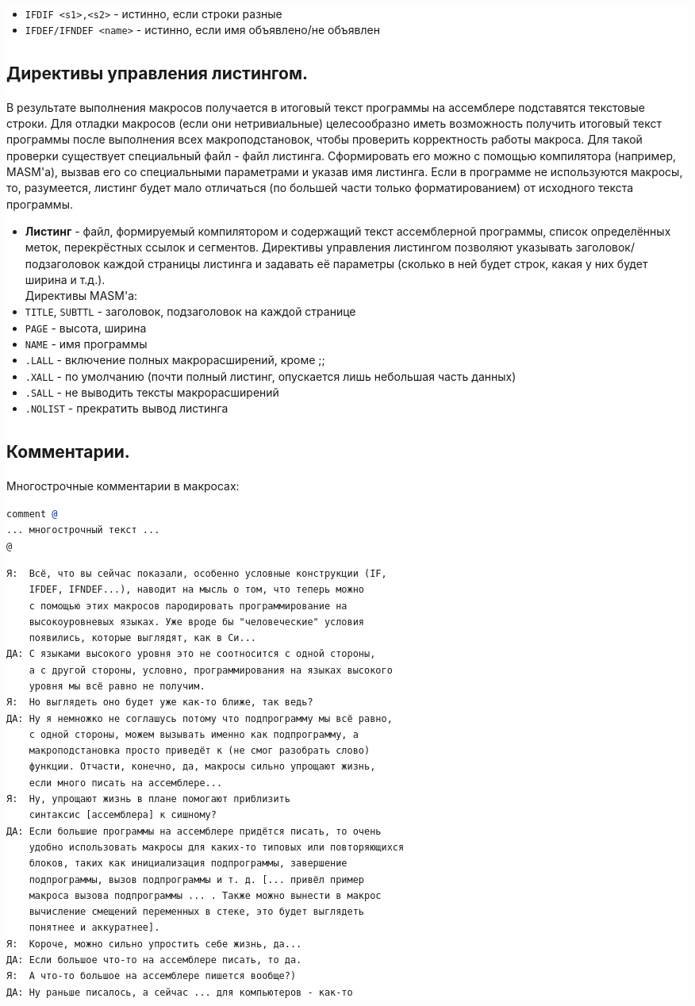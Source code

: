 - `IFDIF <s1>,<s2>` - истинно, если строки разные
- `IFDEF/IFNDEF <name>` - истинно, если имя объявлено/не объявлен



## Директивы управления листингом.
В результате выполнения макросов получается в итоговый текст программы на ассемблере подставятся текстовые строки. Для отладки макросов (если они нетривиальные) целесообразно иметь возможность получить итоговый текст программы после выполнения всех макроподстановок, чтобы проверить корректность работы макроса. Для такой проверки существует специальный файл - файл листинга. Сформировать его можно с помощью компилятора (например, MASM'а), вызвав его со специальными параметрами и указав имя листинга. Если в программе не используются макросы, то, разумеется, листинг будет мало отличаться (по большей части только форматированием) от исходного текста программы.
- **Листинг** - файл, формируемый компилятором и содержащий текст ассемблерной программы, список определённых меток, перекрёстных ссылок и сегментов.
Директивы управления листингом позволяют указывать заголовок/подзаголовок каждой страницы листинга и задавать её параметры (сколько в ней будет строк, какая у них будет ширина и т.д.).<br>
Директивы MASM'а:
- `TITLE`, `SUBTTL` - заголовок, подзаголовок на каждой странице
- `PAGE` - высота, ширина
- `NAME` - имя программы
- `.LALL` - включение полных макрорасширений, кроме ;;
- `.XALL` - по умолчанию (почти полный листинг, опускается лишь небольшая часть данных)
- `.SALL` - не выводить тексты макрорасширений
- `.NOLIST` - прекратить вывод листинга



## Комментарии.
Многострочные комментарии в макросах:
```asm
comment @
... многострочный текст ...
@
```



```
Я:  Всё, что вы сейчас показали, особенно условные конструкции (IF, 
    IFDEF, IFNDEF...), наводит на мысль о том, что теперь можно 
    с помощью этих макросов пародировать программирование на 
    высокоуровневых языках. Уже вроде бы "человеческие" условия 
    появились, которые выглядят, как в Си...
ДА: С языками высокого уровня это не соотносится с одной стороны, 
    а с другой стороны, условно, программирования на языках высокого 
    уровня мы всё равно не получим.
Я:  Но выглядеть оно будет уже как-то ближе, так ведь?
ДА: Ну я немножко не соглашусь потому что подпрограмму мы всё равно, 
    с одной стороны, можем вызывать именно как подпрограмму, а 
    макроподстановка просто приведёт к (не смог разобрать слово) 
    функции. Отчасти, конечно, да, макросы сильно упрощают жизнь, 
    если много писать на ассемблере...
Я:  Ну, упрощают жизнь в плане помогают приблизить 
    синтаксис [ассемблера] к сишному?
ДА: Если большие программы на ассемблере придётся писать, то очень 
    удобно использовать макросы для каких-то типовых или повторяющихся 
    блоков, таких как инициализация подпрограммы, завершение 
    подпрограммы, вызов подпрограммы и т. д. [... привёл пример 
    макроса вызова подпрограммы ... . Также можно вынести в макрос 
    вычисление смещений переменных в стеке, это будет выглядеть 
    понятнее и аккуратнее].
Я:  Короче, можно сильно упростить себе жизнь, да...
ДА: Если большое что-то на ассемблере писать, то да.
Я:  А что-то большое на ассемблере пишется вообще?)
ДА: Ну раньше писалось, а сейчас ... для компьютеров - как-то 
```